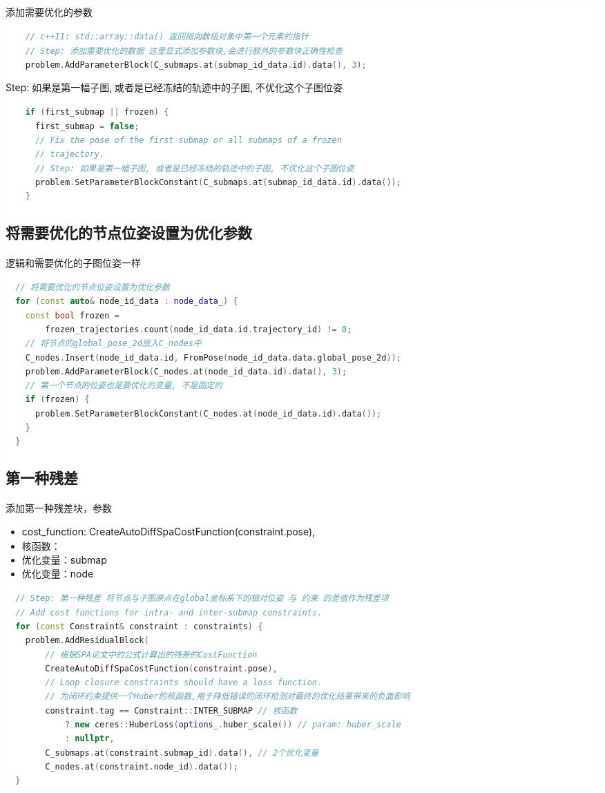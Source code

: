 添加需要优化的参数

```c++
    // c++11: std::array::data() 返回指向数组对象中第一个元素的指针
    // Step: 添加需要优化的数据 这里显式添加参数块,会进行额外的参数块正确性检查
    problem.AddParameterBlock(C_submaps.at(submap_id_data.id).data(), 3);
```

 Step: 如果是第一幅子图, 或者是已经冻结的轨迹中的子图, 不优化这个子图位姿

```c++
    if (first_submap || frozen) {
      first_submap = false;
      // Fix the pose of the first submap or all submaps of a frozen
      // trajectory.
      // Step: 如果是第一幅子图, 或者是已经冻结的轨迹中的子图, 不优化这个子图位姿
      problem.SetParameterBlockConstant(C_submaps.at(submap_id_data.id).data());
    }
```

## 将需要优化的节点位姿设置为优化参数

逻辑和需要优化的子图位姿一样

```c++
  // 将需要优化的节点位姿设置为优化参数  
  for (const auto& node_id_data : node_data_) {
    const bool frozen =
        frozen_trajectories.count(node_id_data.id.trajectory_id) != 0;
    // 将节点的global_pose_2d放入C_nodes中
    C_nodes.Insert(node_id_data.id, FromPose(node_id_data.data.global_pose_2d));
    problem.AddParameterBlock(C_nodes.at(node_id_data.id).data(), 3);
    // 第一个节点的位姿也是要优化的变量, 不是固定的
    if (frozen) {
      problem.SetParameterBlockConstant(C_nodes.at(node_id_data.id).data());
    }
  }
```



## 第一种残差

添加第一种残差块，参数

- cost_function: CreateAutoDiffSpaCostFunction(constraint.pose),
- 核函数：
- 优化变量：submap
- 优化变量：node

```c++
  // Step: 第一种残差 将节点与子图原点在global坐标系下的相对位姿 与 约束 的差值作为残差项
  // Add cost functions for intra- and inter-submap constraints.
  for (const Constraint& constraint : constraints) {
    problem.AddResidualBlock(
        // 根据SPA论文中的公式计算出的残差的CostFunction
        CreateAutoDiffSpaCostFunction(constraint.pose),
        // Loop closure constraints should have a loss function.
        // 为闭环约束提供一个Huber的核函数,用于降低错误的闭环检测对最终的优化结果带来的负面影响
        constraint.tag == Constraint::INTER_SUBMAP // 核函数
            ? new ceres::HuberLoss(options_.huber_scale()) // param: huber_scale
            : nullptr,
        C_submaps.at(constraint.submap_id).data(), // 2个优化变量
        C_nodes.at(constraint.node_id).data());
  }
```
